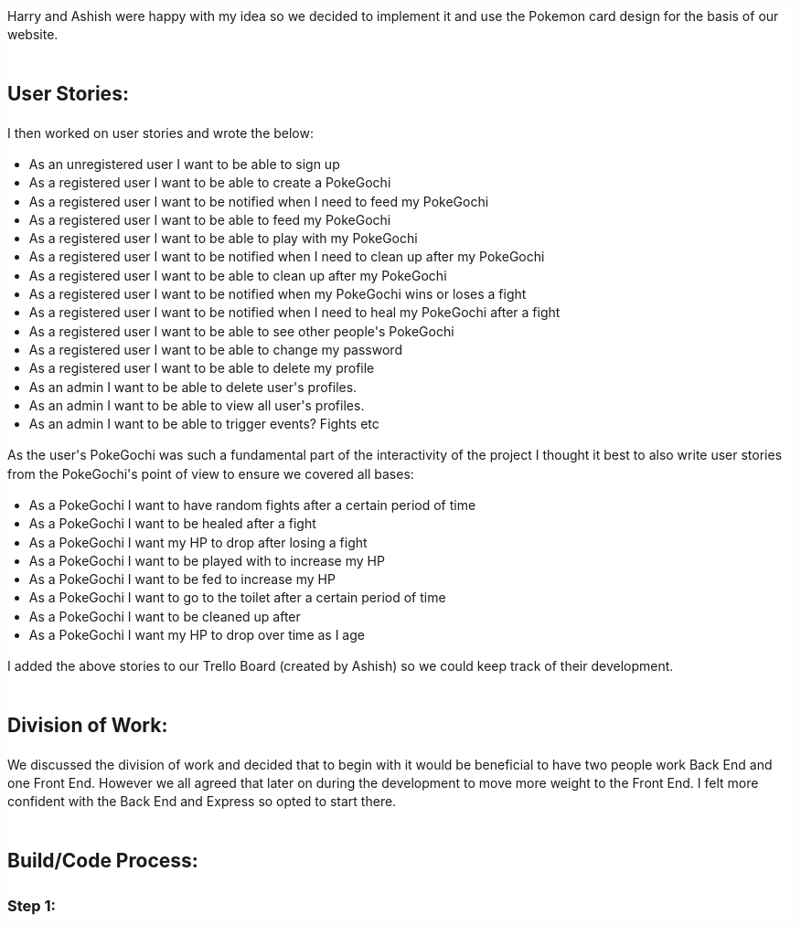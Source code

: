 Harry and Ashish were happy with my idea so we decided to implement it and use the Pokemon card design for the basis of our website.
#

## User Stories:

I then worked on user stories and wrote the below:

- As an unregistered user I want to be able to sign up
- As a registered user I want to be able to create a PokeGochi
- As a registered user I want to be notified when I need to feed my PokeGochi
- As a registered user I want to be able to feed my PokeGochi
- As a registered user I want to be able to play with my PokeGochi
- As a registered user I want to be notified when I need to clean up after my PokeGochi
- As a registered user I want to be able to clean up after my PokeGochi
- As a registered user I want to be notified when my PokeGochi wins or loses a fight
- As a registered user I want to be notified when I need to heal my PokeGochi after a fight
- As a registered user I want to be able to see other people's PokeGochi
- As a registered user I want to be able to change my password
- As a registered user I want to be able to delete my profile
- As an admin I want to be able to delete user's profiles.
- As an admin I want to be able to view all user's profiles.
- As an admin I want to be able to trigger events? Fights etc

As the user's PokeGochi was such a fundamental part of the interactivity of the project I thought it best to also write user stories from the PokeGochi's point of view to ensure we covered all bases:

- As a PokeGochi I want to have random fights after a certain period of time
- As a PokeGochi I want to be healed after a fight
- As a PokeGochi I want my HP to drop after losing a fight
- As a PokeGochi I want to be played with to increase my HP
- As a PokeGochi I want to be fed to increase my HP
- As a PokeGochi I want to go to the toilet after a certain period of time
- As a PokeGochi I want to be cleaned up after
- As a PokeGochi I want my HP to drop over time as I age

I added the above stories to our Trello Board (created by Ashish) so we could keep track of their development.
#

## Division of Work:

We discussed the division of work and decided that to begin with it would be beneficial to have two people work Back End and one Front End. However we all agreed that later on during the development to move more weight to the Front End. I felt more confident with the Back End and Express so opted to start there.
#

## Build/Code Process:

### Step 1:
